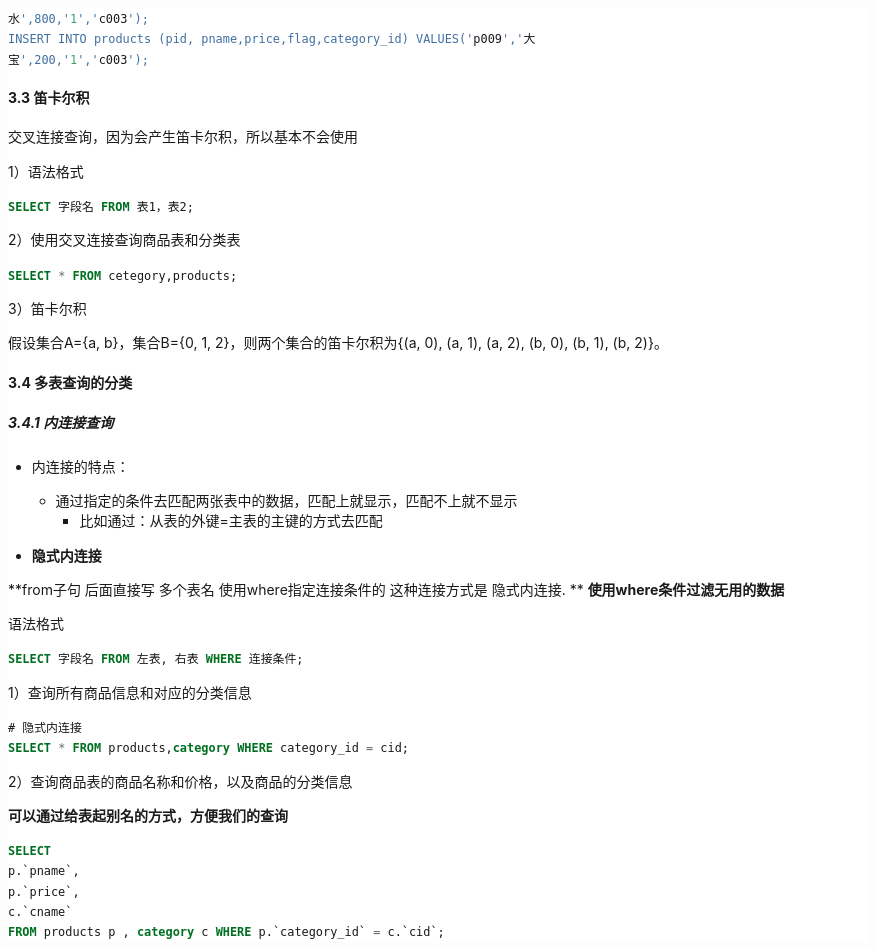 ```sql
水',800,'1','c003');
INSERT INTO products (pid, pname,price,flag,category_id) VALUES('p009','大
宝',200,'1','c003');
```

#### 3.3 笛卡尔积

交叉连接查询，因为会产生笛卡尔积，所以基本不会使用

1）语法格式

```sql
SELECT 字段名 FROM 表1，表2;
```

2）使用交叉连接查询商品表和分类表

```sql
SELECT * FROM cetegory,products;
```

3）笛卡尔积

假设集合A={a, b}，集合B={0, 1, 2}，则两个集合的笛卡尔积为{(a, 0), (a, 1), (a, 2), (b, 0), (b, 1), (b, 2)}。

#### 3.4 多表查询的分类

##### 3.4.1 内连接查询

- 内连接的特点：
  - 通过指定的条件去匹配两张表中的数据，匹配上就显示，匹配不上就不显示
    - 比如通过：从表的外键=主表的主键的方式去匹配

- **隐式内连接**

**from子句 后面直接写 多个表名 使用where指定连接条件的 这种连接方式是 隐式内连接. **
**使用where条件过滤无用的数据**

语法格式

```sql
SELECT 字段名 FROM 左表, 右表 WHERE 连接条件;
```

1）查询所有商品信息和对应的分类信息

```sql
# 隐式内连接
SELECT * FROM products,category WHERE category_id = cid;
```

2）查询商品表的商品名称和价格，以及商品的分类信息

**可以通过给表起别名的方式，方便我们的查询**

```sql
SELECT
p.`pname`,
p.`price`,
c.`cname`
FROM products p , category c WHERE p.`category_id` = c.`cid`;
```
